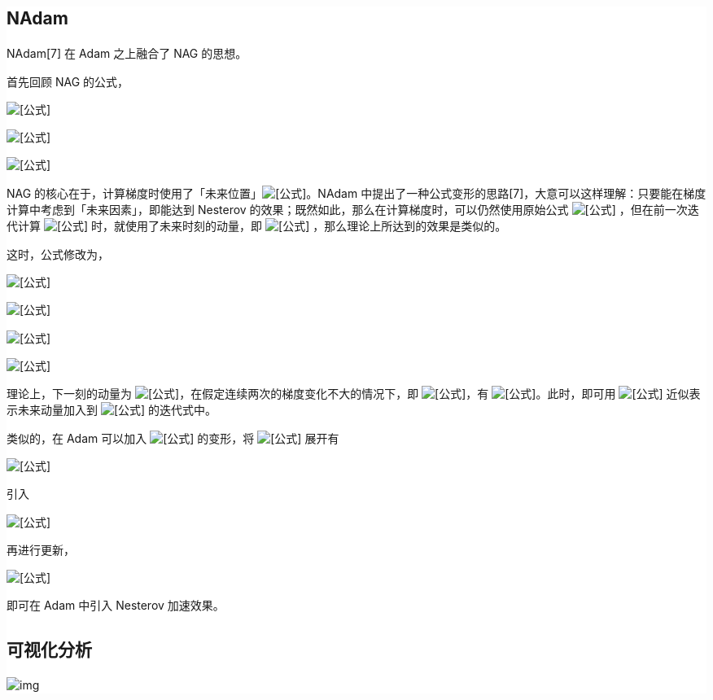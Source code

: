 ## NAdam

NAdam[7] 在 Adam 之上融合了 NAG 的思想。

首先回顾 NAG 的公式，

![[公式]](https://www.zhihu.com/equation?tex=g_t+%3D+%5Cnabla_%5Ctheta+J%28%5Ctheta_t+-+%5Cgamma+m_%7Bt-1%7D%29)

![[公式]](https://www.zhihu.com/equation?tex=m_t+%3D+%5Cgamma+m_%7Bt-1%7D+%2B+%5Ceta+g_t)

![[公式]](https://www.zhihu.com/equation?tex=%5Ctheta_%7Bt%2B1%7D+%3D+%5Ctheta_t+-+m_t)

NAG 的核心在于，计算梯度时使用了「未来位置」![[公式]](https://www.zhihu.com/equation?tex=%5Ctheta_t+-+%5Cgamma+m_%7Bt-1%7D)。NAdam 中提出了一种公式变形的思路[7]，大意可以这样理解：只要能在梯度计算中考虑到「未来因素」，即能达到 Nesterov 的效果；既然如此，那么在计算梯度时，可以仍然使用原始公式 ![[公式]](https://www.zhihu.com/equation?tex=g_t+%3D+%5Cnabla_%5Ctheta+J%28%5Ctheta_t%29) ，但在前一次迭代计算 ![[公式]](https://www.zhihu.com/equation?tex=%5Ctheta_t) 时，就使用了未来时刻的动量，即 ![[公式]](https://www.zhihu.com/equation?tex=%5Ctheta_t+%3D+%5Ctheta_%7Bt-1%7D+-+m_t) ，那么理论上所达到的效果是类似的。

这时，公式修改为，

![[公式]](https://www.zhihu.com/equation?tex=g_t+%3D+%5Cnabla_%5Ctheta+J%28%5Ctheta_t%29)

![[公式]](https://www.zhihu.com/equation?tex=m_t+%3D+%5Cgamma+m_%7Bt-1%7D+%2B+%5Ceta+g_t)

![[公式]](https://www.zhihu.com/equation?tex=%5Cbar%7Bm%7D_t+%3D+%5Cgamma+m_t+%2B+%5Ceta+g_t)

![[公式]](https://www.zhihu.com/equation?tex=%5Ctheta_%7Bt%2B1%7D+%3D+%5Ctheta_t+-+%5Cbar%7Bm%7D_t)

理论上，下一刻的动量为 ![[公式]](https://www.zhihu.com/equation?tex=m_%7Bt%2B1%7D+%3D+%5Cgamma+m_t+%2B+%5Ceta+g_%7Bt%2B1%7D)，在假定连续两次的梯度变化不大的情况下，即 ![[公式]](https://www.zhihu.com/equation?tex=g_%7Bt%2B1%7D+%5Capprox+g_t)，有 ![[公式]](https://www.zhihu.com/equation?tex=m_%7Bt%2B1%7D+%5Capprox+%5Cgamma+m_t+%2B+%5Ceta+g_t+%5Cequiv+%5Cbar%7Bm%7D_t)。此时，即可用 ![[公式]](https://www.zhihu.com/equation?tex=%5Cbar%7Bm%7D_t) 近似表示未来动量加入到 ![[公式]](https://www.zhihu.com/equation?tex=%5Ctheta) 的迭代式中。

类似的，在 Adam 可以加入 ![[公式]](https://www.zhihu.com/equation?tex=%5Cbar%7Bm%7D_t+%5Cleftarrow+%5Chat%7Bm%7D_t) 的变形，将 ![[公式]](https://www.zhihu.com/equation?tex=%5Chat%7Bm%7D_t) 展开有

![[公式]](https://www.zhihu.com/equation?tex=%5Chat%7Bm%7D_t+%3D+%5Cfrac%7Bm_t%7D%7B1-%5Cbeta_1%5Et%7D+%3D+%5Ceta%5B+%5Cfrac%7B%5Cbeta_1+m_%7Bt-1%7D%7D%7B1-%5Cbeta_1%5Et%7D+%2B+%5Cfrac%7B%281+-+%5Cbeta_1%29g_t%7D%7B1-%5Cbeta_1%5Et%7D+%5D)

引入

![[公式]](https://www.zhihu.com/equation?tex=%5Cbar%7Bm%7D_t+%3D+%5Ceta%5B+%5Cfrac%7B%5Cbeta_1+m_%7Bt%7D%7D%7B1-%5Cbeta_1%5E%7Bt%2B1%7D%7D+%2B+%5Cfrac%7B%281+-+%5Cbeta_1%29g_t%7D%7B1-%5Cbeta_1%5Et%7D+%5D)

再进行更新，

![[公式]](https://www.zhihu.com/equation?tex=%5Ctheta_%7Bt%2B1%7D+%3D+%5Ctheta_t+-+%5Cfrac%7B1%7D%7B%5Csqrt%7B%5Chat%7Bv%7D_t%7D+%2B+%5Cepsilon+%7D+%5Cbar%7Bm%7D_t)

即可在 Adam 中引入 Nesterov 加速效果。

## **可视化分析**

![img](https://pic1.zhimg.com/v2-5d5166a3d3712e7c03af74b1ccacbeac_b.jpg)
